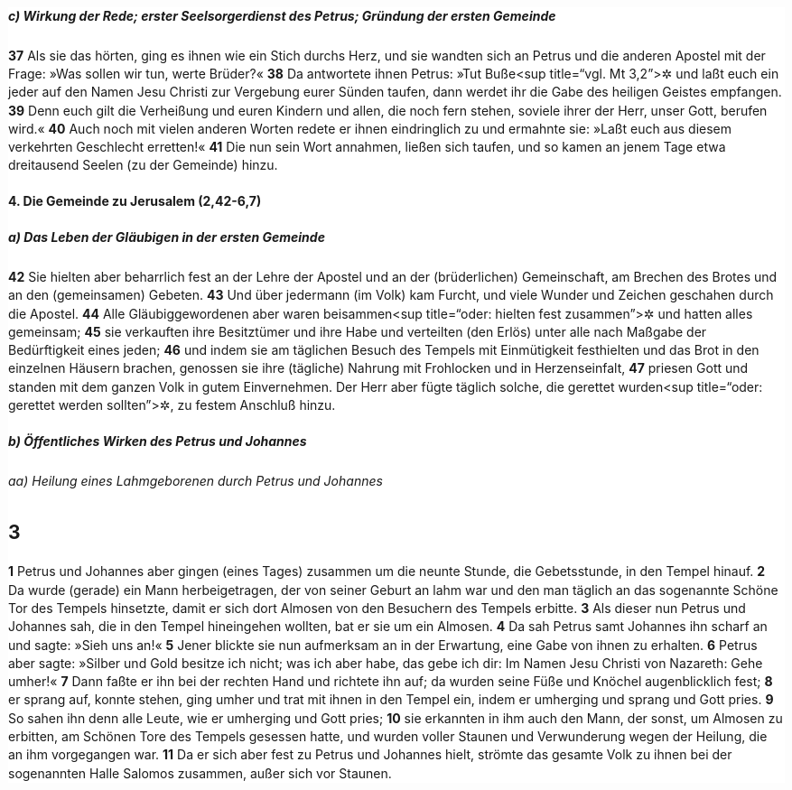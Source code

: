 
##### c) Wirkung der Rede; erster Seelsorgerdienst des Petrus; Gründung der ersten Gemeinde

**37** Als sie das hörten, ging es ihnen wie ein Stich durchs Herz, und sie wandten sich an Petrus und die anderen Apostel mit der Frage: »Was sollen wir tun, werte Brüder?«
**38** Da antwortete ihnen Petrus: »Tut Buße<sup title=“vgl. Mt 3,2”>&#x2732;</sup> und laßt euch ein jeder auf den Namen Jesu Christi zur Vergebung eurer Sünden taufen, dann werdet ihr die Gabe des heiligen Geistes empfangen.
**39** Denn euch gilt die Verheißung und euren Kindern und allen, die noch fern stehen, soviele ihrer der Herr, unser Gott, berufen wird.«
**40** Auch noch mit vielen anderen Worten redete er ihnen eindringlich zu und ermahnte sie: »Laßt euch aus diesem verkehrten Geschlecht erretten!«
**41** Die nun sein Wort annahmen, ließen sich taufen, und so kamen an jenem Tage etwa dreitausend Seelen (zu der Gemeinde) hinzu.

#### 4. Die Gemeinde zu Jerusalem (2,42-6,7)

##### a) Das Leben der Gläubigen in der ersten Gemeinde

**42** Sie hielten aber beharrlich fest an der Lehre der Apostel und an der (brüderlichen) Gemeinschaft, am Brechen des Brotes und an den (gemeinsamen) Gebeten.
**43** Und über jedermann (im Volk) kam Furcht, und viele Wunder und Zeichen geschahen durch die Apostel.
**44** Alle Gläubiggewordenen aber waren beisammen<sup title=“oder: hielten fest zusammen”>&#x2732;</sup> und hatten alles gemeinsam;
**45** sie verkauften ihre Besitztümer und ihre Habe und verteilten (den Erlös) unter alle nach Maßgabe der Bedürftigkeit eines jeden;
**46** und indem sie am täglichen Besuch des Tempels mit Einmütigkeit festhielten und das Brot in den einzelnen Häusern brachen, genossen sie ihre (tägliche) Nahrung mit Frohlocken und in Herzenseinfalt,
**47** priesen Gott und standen mit dem ganzen Volk in gutem Einvernehmen. Der Herr aber fügte täglich solche, die gerettet wurden<sup title=“oder: gerettet werden sollten”>&#x2732;</sup>, zu festem Anschluß hinzu.

##### b) Öffentliches Wirken des Petrus und Johannes

###### aa) Heilung eines Lahmgeborenen durch Petrus und Johannes

## 3
**1** Petrus und Johannes aber gingen (eines Tages) zusammen um die neunte Stunde, die Gebetsstunde, in den Tempel hinauf.
**2** Da wurde (gerade) ein Mann herbeigetragen, der von seiner Geburt an lahm war und den man täglich an das sogenannte Schöne Tor des Tempels hinsetzte, damit er sich dort Almosen von den Besuchern des Tempels erbitte.
**3** Als dieser nun Petrus und Johannes sah, die in den Tempel hineingehen wollten, bat er sie um ein Almosen.
**4** Da sah Petrus samt Johannes ihn scharf an und sagte: »Sieh uns an!«
**5** Jener blickte sie nun aufmerksam an in der Erwartung, eine Gabe von ihnen zu erhalten.
**6** Petrus aber sagte: »Silber und Gold besitze ich nicht; was ich aber habe, das gebe ich dir: Im Namen Jesu Christi von Nazareth: Gehe umher!«
**7** Dann faßte er ihn bei der rechten Hand und richtete ihn auf; da wurden seine Füße und Knöchel augenblicklich fest;
**8** er sprang auf, konnte stehen, ging umher und trat mit ihnen in den Tempel ein, indem er umherging und sprang und Gott pries.
**9** So sahen ihn denn alle Leute, wie er umherging und Gott pries;
**10** sie erkannten in ihm auch den Mann, der sonst, um Almosen zu erbitten, am Schönen Tore des Tempels gesessen hatte, und wurden voller Staunen und Verwunderung wegen der Heilung, die an ihm vorgegangen war.
**11** Da er sich aber fest zu Petrus und Johannes hielt, strömte das gesamte Volk zu ihnen bei der sogenannten Halle Salomos zusammen, außer sich vor Staunen.
